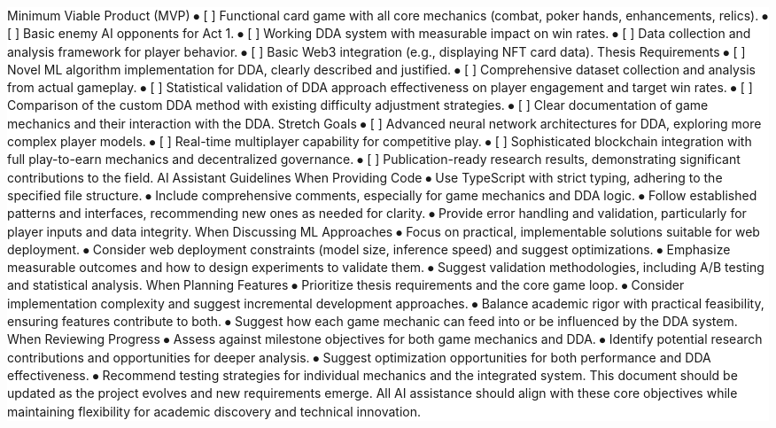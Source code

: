    Minimum Viable Product (MVP)
   ⦁ [ ] Functional card game with all core mechanics (combat, poker hands, enhancements, relics).
   ⦁ [ ] Basic enemy AI opponents for Act 1.
   ⦁ [ ] Working DDA system with measurable impact on win rates.
   ⦁ [ ] Data collection and analysis framework for player behavior.
   ⦁ [ ] Basic Web3 integration (e.g., displaying NFT card data).
   Thesis Requirements
   ⦁ [ ] Novel ML algorithm implementation for DDA, clearly described and justified.
   ⦁ [ ] Comprehensive dataset collection and analysis from actual gameplay.
   ⦁ [ ] Statistical validation of DDA approach effectiveness on player engagement and target win rates.
   ⦁ [ ] Comparison of the custom DDA method with existing difficulty adjustment strategies.
   ⦁ [ ] Clear documentation of game mechanics and their interaction with the DDA.
   Stretch Goals
   ⦁ [ ] Advanced neural network architectures for DDA, exploring more complex player models.
   ⦁ [ ] Real-time multiplayer capability for competitive play.
   ⦁ [ ] Sophisticated blockchain integration with full play-to-earn mechanics and decentralized governance.
   ⦁ [ ] Publication-ready research results, demonstrating significant contributions to the field.
   AI Assistant Guidelines
   When Providing Code
   ⦁ Use TypeScript with strict typing, adhering to the specified file structure.
   ⦁ Include comprehensive comments, especially for game mechanics and DDA logic.
   ⦁ Follow established patterns and interfaces, recommending new ones as needed for clarity.
   ⦁ Provide error handling and validation, particularly for player inputs and data integrity.
   When Discussing ML Approaches
   ⦁ Focus on practical, implementable solutions suitable for web deployment.
   ⦁ Consider web deployment constraints (model size, inference speed) and suggest optimizations.
   ⦁ Emphasize measurable outcomes and how to design experiments to validate them.
   ⦁ Suggest validation methodologies, including A/B testing and statistical analysis.
   When Planning Features
   ⦁ Prioritize thesis requirements and the core game loop.
   ⦁ Consider implementation complexity and suggest incremental development approaches.
   ⦁ Balance academic rigor with practical feasibility, ensuring features contribute to both.
   ⦁ Suggest how each game mechanic can feed into or be influenced by the DDA system.
   When Reviewing Progress
   ⦁ Assess against milestone objectives for both game mechanics and DDA.
   ⦁ Identify potential research contributions and opportunities for deeper analysis.
   ⦁ Suggest optimization opportunities for both performance and DDA effectiveness.
   ⦁ Recommend testing strategies for individual mechanics and the integrated system.
   This document should be updated as the project evolves and new requirements emerge. All AI assistance should align with these core objectives while maintaining flexibility for academic discovery and technical innovation.

